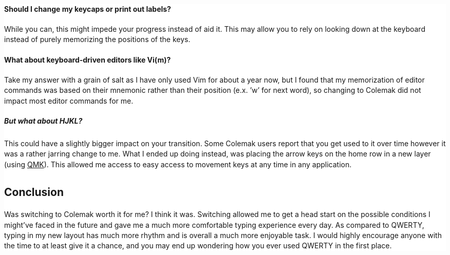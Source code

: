 
<a id="org81c535f"></a>

#### Should I change my keycaps or print out labels?

While you can, this might impede your progress instead of aid it. This may allow you to rely on looking down at the keyboard instead of purely memorizing the positions of the keys.


<a id="orgf0d4d5a"></a>

#### What about keyboard-driven editors like Vi(m)?

Take my answer with a grain of salt as I have only used Vim for about a year now, but I found that my memorization of editor commands was based on their mnemonic rather than their position (e.x. &rsquo;w&rsquo; for next word), so changing to Colemak did not impact most editor commands for me.

#####  But what about HJKL?

This could have a slightly bigger impact on your transition. Some Colemak users report that you get used to it over time however it was a rather jarring change to me. What I ended up doing instead, was placing the arrow keys on the home row in a new layer (using [QMK](https://docs.qmk.fm)). This allowed me access to easy access to movement keys at any time in any application.


<a id="org622ed3a"></a>

## Conclusion

Was switching to Colemak worth it for me? I think it was. Switching allowed me to get a head start on the possible conditions I might&rsquo;ve faced in the future and gave me a much more comfortable typing experience every day. As compared to QWERTY, typing in my new layout has much more rhythm and is overall a much more enjoyable task. I would highly encourage anyone with the time to at least give it a chance, and you may end up wondering how you ever used QWERTY in the first place.


